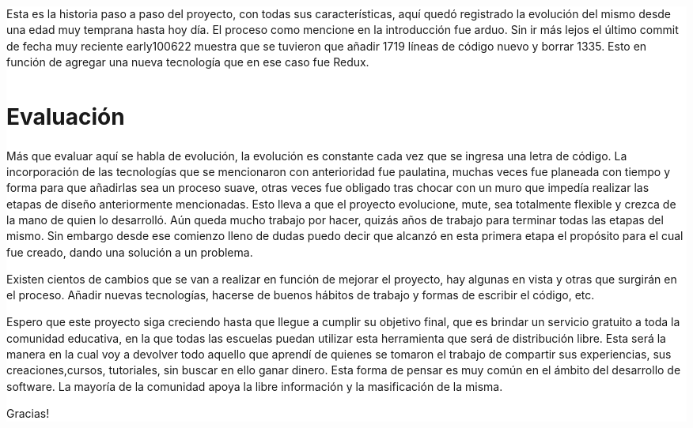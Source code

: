 
Esta es la historia paso a paso del proyecto, con todas sus características, aquí quedó registrado la evolución del mismo desde una edad muy temprana hasta hoy día. El proceso como mencione en la introducción fue arduo. Sin ir más lejos el último commit de fecha muy reciente early100622 muestra que se tuvieron que añadir 1719 líneas de código nuevo y borrar 1335. Esto en función de agregar una nueva tecnología que en ese caso fue Redux.

# Evaluación

Más que evaluar aquí se habla de evolución, la evolución es constante cada vez que se ingresa una letra de código. La incorporación de las tecnologías que se mencionaron con anterioridad fue paulatina, muchas veces fue planeada con tiempo y forma para que añadirlas sea un proceso suave, otras veces fue obligado tras chocar con un muro que impedía realizar las etapas de diseño anteriormente mencionadas. Esto lleva a que el proyecto evolucione, mute, sea totalmente flexible y crezca de la mano de quien lo desarrolló. 
Aún queda mucho trabajo por hacer, quizás años de trabajo para terminar todas las etapas del mismo. Sin embargo desde ese comienzo lleno de dudas puedo decir que alcanzó en esta primera etapa el propósito para el cual fue creado, dando una solución a un problema.

Existen cientos de cambios que se van a realizar en función de mejorar el proyecto, hay algunas en vista y otras que surgirán en el proceso. Añadir nuevas tecnologías, hacerse de buenos hábitos de trabajo y formas de escribir el código, etc. 

Espero que este proyecto siga creciendo hasta que llegue a cumplir su objetivo final, que es brindar un servicio gratuito a toda la comunidad educativa, en la que todas las escuelas puedan utilizar esta herramienta que será de distribución libre. Esta será la manera en la cual voy a devolver todo aquello que aprendí de quienes se tomaron el trabajo de compartir sus experiencias, sus creaciones,cursos, tutoriales, sin buscar en ello ganar dinero. Esta forma de pensar es muy común en el ámbito del desarrollo de software. La mayoría de la comunidad apoya la libre información y la masificación de la misma.

Gracias!

[^servidor]: Servidor (Un servidor es una computadora especializada para estar encendida las 24 hs y que esta pueda ser accedida desde una red local o por internet. Para hacerse una idea, cada vez que alguien quiere entrar a www.google.com.ar un servidor responde a esa solicitud enviando la información necesaria para que el usuario vea en su pantalla dicha página. Cuando el usuario realiza una búsqueda, es el servidor quien en primera medida recibe los parámetros de búsqueda y ejecuta la misma para posteriormente enviar los resultados al usuario y que éste los vea en pantalla.)  

[^software]: Software (Se refiere a todo programa, código, aplicación, que corre o se ejecuta en un equipo informático, ya sea, una computadora, celular o Tablet. Si bien el campo es más amplio a cuantos equipos posibles existe para que corra un software, solo nos limitaremos a computadoras, celular o tabletas) *El software es todo aquello que no es tangible, existe, pero no de forma física.*

[^hardware]: Hardware (Se refiere a todo componente físico que conforma un equipo informático, teclado, mouse, pantalla, parlantes, botones, etc.)

[^lenguaje]: Lenguaje (Cuando se habla de lenguaje de programación se hace referencia a cuál será el "idioma" que el desarrollador utilizará para darle indicaciones al equipo informático. Existen cientos de lenguajes diferentes, algunos generales y otros específicos, todos tienen sus ventajas y falencias.)

[^frontend]: Frontend (Hace referencia a la parte del software con la cual interactúa el usuario)

[^backend]: Backend (Hace referencia a la parte del software que está alojado en servidor, ejecuta y coordina como se va a entregar la información al Frontend, así como también maneja la seguridad)

[^operativo]: Sistema operativo (El sistema operativo es con lo primero que un usuario se encuentra al otilar un equipo informático, es en este sistema operativo que se ejecutan las aplicaciones o software, es el sistema operativo el encargado de realizar la unión entre software y hardware en caso de una computadora, este puede ser Windows o Linux, en caso de un teléfono puede ser Android, IOS -Para iPhone- o Windows Phone, para tabletas este puede ser Windows Mobile, Android o IOS)

[^plugin]: Plugin o complemento es una aplicación que permite extender el funcionamiento de otra aplicación. Sin tener que escribir código, es como pequeños ladrillos de plástico que se van uniendo para formar una estructura más compleja.

[^librería]: Una librería es un conjunto de funciones ya creadas de antemano que facilitan el trabajo de crear de cero las mismas, es decir, es un código ya escrito, probado y refinado que se puede reutilizar a criterio con el fin de acelerar la producción. 

[^framework]: Un framework no dista mucho de una librería, establece un marco de trabajo y herramientas ya creadas para facilitar la creación de contenido. La principal diferencia entre un framework y una biblioteca es que el framework está enmarcado, ya está hecho de una manera determinada y solo se puede usar lo que este contiene, mientras que una biblioteca no está ligada a nada, se pueden combinar infinitas bibliotecas sin importar quien las creó a fin de obtener el resultado deseado.

[^layout]: La palabra layout hace referencia a la manera de cómo los elementos que conforman una página web se disponen en el espacio en que se muestran.

[^apis]: Una API es una capa de abstracción de algo mucho más complejo que corre por detrás. Tomemos como ejemplo una casa de repuestos del automotor. Cuando vamos a comprar algo, no necesitamos saber dónde están los repuestos, de qué tipo son, cuanto salen, cuantos hay, etc. Esto lo sabe quién nos atiende en el mostrador, esta persona es la API, nos abstrae a nosotros como usuarios de saber cómo funciona lo que está por detrás, solo tenemos que saber dónde ir y cómo pedirlo.


[^modular]: Un diseño modular quiere decir que la aplicación se fragmenta en muchos componentes más chicos capaces de combinarse de muchas maneras sin necesidad de que uno dependa del otro. Un diseño modular implementa la idea de que cualquier módulo se puede reemplazar o modificar sin afectar al resto. Esto permite tener un mantenimiento más sencillo y una posibilidad de crecimiento óptimo.
[^rest]: REST es un patrón de diseño para la World Wide Web (www) en el cual se dictan pautas y modos de trabajo bien específicos a fin de obtener aplicaciones estandarizadas.
[^token]: Un token es una forma de esconder información, se toma una información sensible y se cambia por un algoritmo a algo sin sentido que luego puede ser devuelto a su estado original realizando el algoritmo en sentido contrario.
[^estado]: Un estado en una aplicación de React es como una fotografía de la aplicación en un momento dado, al cambiar algo por ejemplo llenar un formulario y hacer clic en un evento, un botón, por ejemplo, se vuelve a sacar otra fotografía de la aplicación en ese momento. Luego se comparan las 2 y solo se cambia en pantalla los objetos que tuvieron diferencia. Esto hace mucho más rápido el proceso que tener que enviar toda la página de nuevo desde el servidor y esperar que se cargue.
[^padreahijo]: Se conoce como pasar de padre a hijo cuando un módulo contiene otro en su interior. Para que el que está dentro acceda a la información de su módulo padre, este debe pasarle la información al hijo a fin de que esté disponible para ese. Esto plantea un problema cuando se tienen muchos hijos o niveles de anidamiento muy grandes en los cuales hay un ancestro común general , varios padres y varios hijos de cada uno y todos deben acceder a la misma información.
[^repositorio]: Se conoce como repositorio al espacio donde se puede ver un proyecto de software y su historial.
[^commit]: Un commit es una fotografía del proyecto en un momento dado, al realizar un commit uno compromete lo trabajado para que sea grabado finalmente por git y así poder llevar un seguimiento de lo realizado.